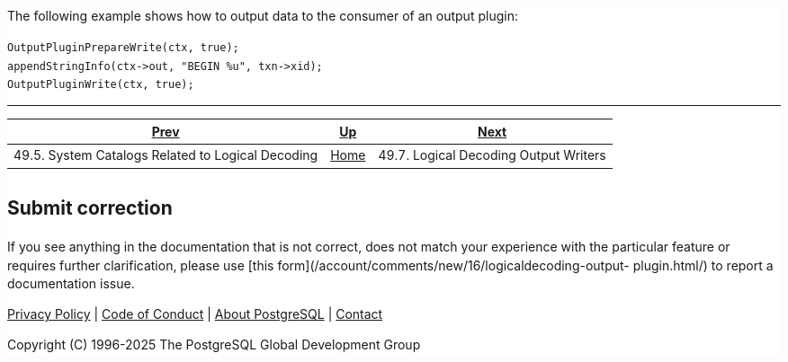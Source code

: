 The following example shows how to output data to the consumer of an output
plugin:

    
    
    OutputPluginPrepareWrite(ctx, true);
    appendStringInfo(ctx->out, "BEGIN %u", txn->xid);
    OutputPluginWrite(ctx, true);
    

* * *

[Prev](logicaldecoding-catalogs.html "49.5. System Catalogs Related to Logical Decoding")  | [Up](logicaldecoding.html "Chapter 49. Logical Decoding") |  [Next](logicaldecoding-writer.html "49.7. Logical Decoding Output Writers")  
---|---|---  
49.5. System Catalogs Related to Logical Decoding  | [Home](index.html "PostgreSQL 16.9 Documentation") |  49.7. Logical Decoding Output Writers  
  
## Submit correction

If you see anything in the documentation that is not correct, does not match
your experience with the particular feature or requires further clarification,
please use [this form](/account/comments/new/16/logicaldecoding-output-
plugin.html/) to report a documentation issue.

[Privacy Policy](/about/privacypolicy) | [Code of Conduct](/about/policies/coc/) | [About PostgreSQL](/about/) | [Contact](/about/contact/)  

Copyright (C) 1996-2025 The PostgreSQL Global Development Group

